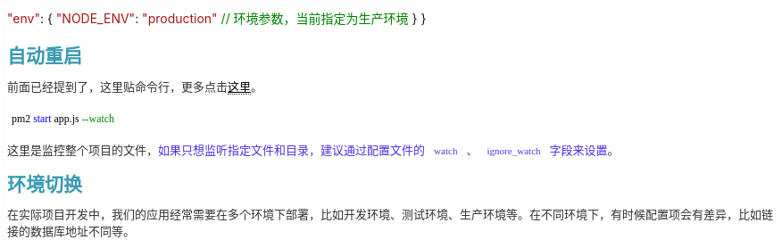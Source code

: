 </span><span class="st" style="word-wrap:break-word; margin:0px; padding:0px; line-height:1.8"><span class="hljs-string" style="word-wrap:break-word; margin:0px; padding:0px; color:rgb(163,21,21); line-height:1.8"><span class="hljs-comment">"env"</span></span></span><span class="op" style="word-wrap:break-word; margin:0px; padding:0px; line-height:1.8"><span class="hljs-comment">:</span></span><span class="hljs-comment"> </span><span class="op" style="word-wrap:break-word; margin:0px; padding:0px; line-height:1.8"><span class="hljs-comment">{</span></span><span class="hljs-comment"> </span><span class="st" style="word-wrap:break-word; margin:0px; padding:0px; line-height:1.8"><span class="hljs-string" style="word-wrap:break-word; margin:0px; padding:0px; color:rgb(163,21,21); line-height:1.8"><span class="hljs-comment">"NODE_ENV"</span></span></span><span class="op" style="word-wrap:break-word; margin:0px; padding:0px; line-height:1.8"><span class="hljs-comment">:</span></span><span class="hljs-comment"> </span><span class="st" style="word-wrap:break-word; margin:0px; padding:0px; line-height:1.8"><span class="hljs-string" style="word-wrap:break-word; margin:0px; padding:0px; color:rgb(163,21,21); line-height:1.8"><span class="hljs-comment">"production"</span></span></span><span class="hljs-comment"> </span><span class="co" style="word-wrap:break-word; margin:0px; padding:0px; line-height:1.8"><span class="hljs-comment" style="word-wrap:break-word; margin:0px; padding:0px; color:green; line-height:1.8"><span class="hljs-comment">// 环境参数，当前指定为生产环境</span></span></span><span class="hljs-comment"> </span><span class="op" style="word-wrap:break-word; margin:0px; padding:0px; line-height:1.8"><span class="hljs-comment">}</span></span><span class="hljs-comment"> </span><span class="op" style="word-wrap:break-word; margin:0px; padding:0px; line-height:1.8"><span class="hljs-comment">}</span></span></code></code><div class="hljs-button {2}" data-title="复制" onclick="hljs.copyCode(event)"></div></pre>
</div>
<h2 id="自动重启" style="word-wrap:break-word; margin:10px 0px; padding:0px; color:rgb(57,154,178); line-height:1.5; font-size:21px; font-family:verdana,Arial,Helvetica,sans-serif"><a name="t13"></a><a name="t13"></a>
自动重启</h2>
<p style="word-wrap:break-word; margin:10px auto; padding-top:0px; padding-bottom:0px; font-size:13px; color:rgb(51,51,51); font-family:verdana,Arial,Helvetica,sans-serif">
前面已经提到了，这里贴命令行，更多点击<a target="_blank" href="http://pm2.keymetrics.io/docs/usage/watch-and-restart/#auto-restart-apps-on-file-change" rel="nofollow" style="word-wrap:break-word; margin:0px; padding:0px; color:rgb(0,0,0); border-bottom:1px dotted rgb(51,51,51)">这里</a>。</p>
<pre style="word-wrap:break-word; margin-top:10px; margin-bottom:10px; padding:0px; white-space:pre-wrap; color:rgb(51,51,51); font-size:14px; background-color:rgb(255,255,255)"><code class="hljs sql hljs" style="word-wrap:break-word; margin:auto; vertical-align:middle; display:block; height:auto; overflow-x:auto; color:rgb(0,0,0); font-family:&quot;font-size:12px !important;border:1px solid #CCCCCC !important;border-radius:3px !important;&quot;; padding:5px!important; line-height:1.5!important">pm2 <span class="hljs-keyword" style="word-wrap:break-word; margin:0px; padding:0px; color:rgb(0,0,255); line-height:1.8"><span class="hljs-keyword">start</span></span><span class="hljs-operator" style="word-wrap:break-word; margin:0px; padding:0px; line-height:1.8"> app.js </span><span class="hljs-comment" style="word-wrap:break-word; margin:0px; padding:0px; color:green; line-height:1.8"><span class="hljs-comment">--watch</span></span></code><div class="hljs-button {2}" data-title="复制" onclick="hljs.copyCode(event)"></div></pre>
<p style="word-wrap:break-word; margin:10px auto; padding-top:0px; padding-bottom:0px; font-size:13px; color:rgb(51,51,51); font-family:verdana,Arial,Helvetica,sans-serif">
这里是监控整个项目的文件，<span style="word-wrap:break-word"><span style="word-wrap:break-word; color:rgb(76,51,229)">如果只想监听指定文件和目录，建议通过配置文件的</span></span><code style="word-wrap:break-word; margin:1px 5px; line-height:1.8; vertical-align:middle; display:inline-block; font-family:&quot;font-size:12px !important;background-color:#F5F5F5 !important;border:1px solid #CCCCCC !important;border-radius:3px !important;&quot;; padding:0px 5px!important"><span style="word-wrap:break-word"><span style="word-wrap:break-word; color:rgb(76,51,229)">watch</span></span></code><span style="word-wrap:break-word"><span style="word-wrap:break-word; color:rgb(76,51,229)">、</span></span><code style="word-wrap:break-word; margin:1px 5px; line-height:1.8; vertical-align:middle; display:inline-block; font-family:&quot;font-size:12px !important;background-color:#F5F5F5 !important;border:1px solid #CCCCCC !important;border-radius:3px !important;&quot;; padding:0px 5px!important"><span style="word-wrap:break-word"><span style="word-wrap:break-word; color:rgb(76,51,229)">ignore_watch</span></span></code><span style="word-wrap:break-word"><span style="word-wrap:break-word; color:rgb(76,51,229)">字段来设置</span></span>。</p>
<h2 id="环境切换" style="word-wrap:break-word; margin:10px 0px; padding:0px; color:rgb(57,154,178); line-height:1.5; font-size:21px; font-family:verdana,Arial,Helvetica,sans-serif"><a name="t14"></a><a name="t14"></a>
环境切换</h2>
<p style="word-wrap:break-word; margin:10px auto; padding-top:0px; padding-bottom:0px; font-size:13px; color:rgb(51,51,51); font-family:verdana,Arial,Helvetica,sans-serif">
在实际项目开发中，我们的应用经常需要在多个环境下部署，比如开发环境、测试环境、生产环境等。在不同环境下，有时候配置项会有差异，比如链接的数据库地址不同等。</p>